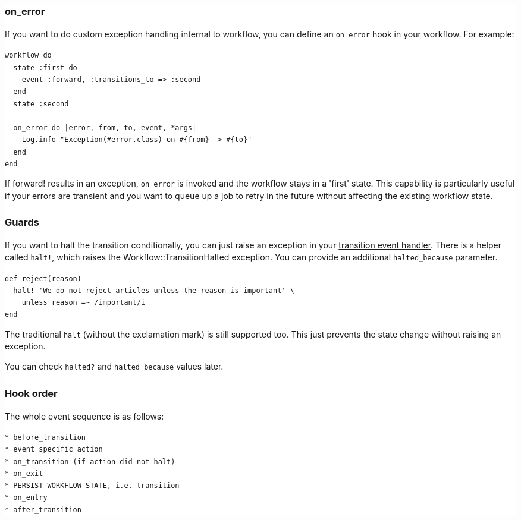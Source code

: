 [advanced_hooks_and_validation_test]: http://github.com/geekq/workflow/blob/master/test/advanced_hooks_and_validation_test.rb

### on_error

If you want to do custom exception handling internal to workflow, you can define an `on_error` hook in your workflow.
For example:

    workflow do
      state :first do
        event :forward, :transitions_to => :second
      end
      state :second

      on_error do |error, from, to, event, *args|
        Log.info "Exception(#error.class) on #{from} -> #{to}"
      end
    end

If forward! results in an exception, `on_error` is invoked and the workflow stays in a 'first' state.  This capability
is particularly useful if your errors are transient and you want to queue up a job to retry in the future without
affecting the existing workflow state.

### Guards

If you want to halt the transition conditionally, you can just raise an
exception in your [transition event handler](#transition_event_handler).
There is a helper called `halt!`, which raises the
Workflow::TransitionHalted exception. You can provide an additional
`halted_because` parameter.

    def reject(reason)
      halt! 'We do not reject articles unless the reason is important' \
        unless reason =~ /important/i
    end

The traditional `halt` (without the exclamation mark) is still supported
too. This just prevents the state change without raising an
exception.

You can check `halted?` and `halted_because` values later.

### Hook order

The whole event sequence is as follows:

    * before_transition
    * event specific action
    * on_transition (if action did not halt)
    * on_exit
    * PERSIST WORKFLOW STATE, i.e. transition
    * on_entry
    * after_transition


[STI]: http://www.martinfowler.com/eaaCatalog/singleTableInheritance.html
[ActiveRecord]: http://api.rubyonrails.org/classes/ActiveRecord/Base.html
[multiple_workflow_test]: http://github.com/geekq/workflow/blob/master/test/multiple_workflows_test.rb
[jeweler]: http://github.com/technicalpickles/jeweler
[gemcutter]: http://gemcutter.org/gems/workflow